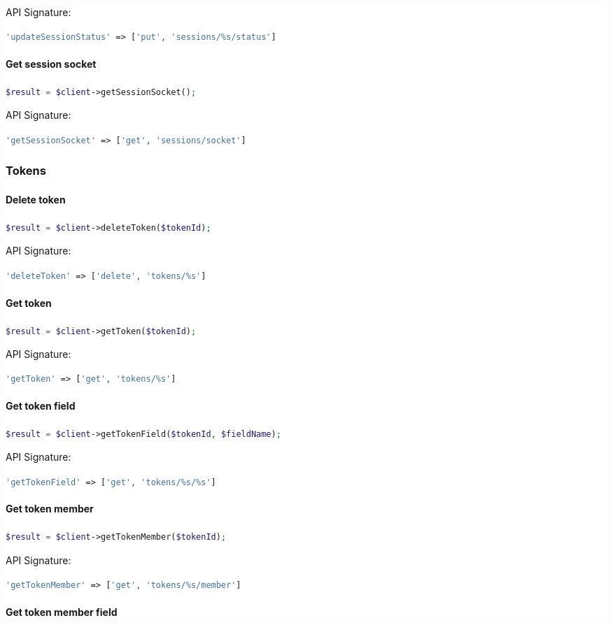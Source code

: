 API Signature:
```php
'updateSessionStatus' => ['put', 'sessions/%s/status']
```
#### Get session socket

```php
$result = $client->getSessionSocket();
```

API Signature:
```php
'getSessionSocket' => ['get', 'sessions/socket']
```

### Tokens

#### Delete token

```php
$result = $client->deleteToken($tokenId);
```

API Signature:
```php
'deleteToken' => ['delete', 'tokens/%s']
```
#### Get token

```php
$result = $client->getToken($tokenId);
```

API Signature:
```php
'getToken' => ['get', 'tokens/%s']
```
#### Get token field

```php
$result = $client->getTokenField($tokenId, $fieldName);
```

API Signature:
```php
'getTokenField' => ['get', 'tokens/%s/%s']
```
#### Get token member

```php
$result = $client->getTokenMember($tokenId);
```

API Signature:
```php
'getTokenMember' => ['get', 'tokens/%s/member']
```
#### Get token member field
